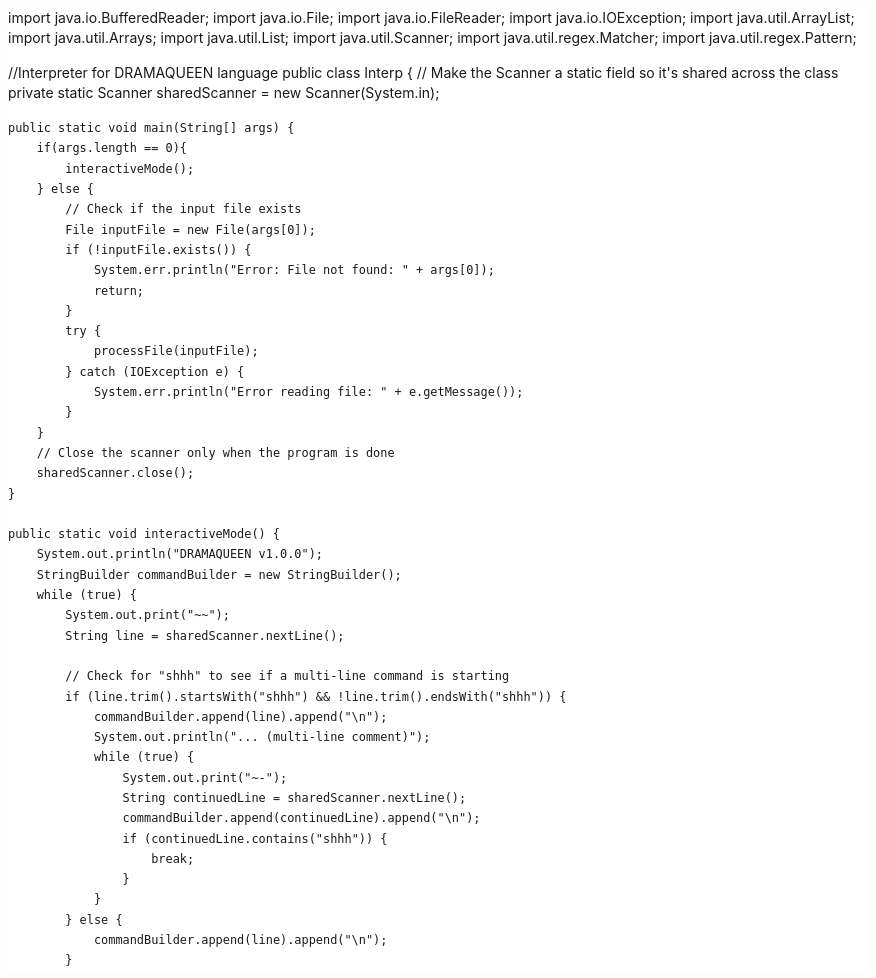 import java.io.BufferedReader;
import java.io.File;
import java.io.FileReader;
import java.io.IOException;
import java.util.ArrayList;
import java.util.Arrays;
import java.util.List;
import java.util.Scanner;
import java.util.regex.Matcher;
import java.util.regex.Pattern;

//Interpreter for DRAMAQUEEN language
public class Interp {
    // Make the Scanner a static field so it's shared across the class
    private static Scanner sharedScanner = new Scanner(System.in);

    public static void main(String[] args) {
        if(args.length == 0){
            interactiveMode();
        } else {
            // Check if the input file exists
            File inputFile = new File(args[0]);
            if (!inputFile.exists()) {
                System.err.println("Error: File not found: " + args[0]);
                return;
            }
            try {
                processFile(inputFile);
            } catch (IOException e) {
                System.err.println("Error reading file: " + e.getMessage());
            }
        }
        // Close the scanner only when the program is done
        sharedScanner.close();
    }

    public static void interactiveMode() {
        System.out.println("DRAMAQUEEN v1.0.0");
        StringBuilder commandBuilder = new StringBuilder();
        while (true) {
            System.out.print("~~");
            String line = sharedScanner.nextLine();

            // Check for "shhh" to see if a multi-line command is starting
            if (line.trim().startsWith("shhh") && !line.trim().endsWith("shhh")) {
                commandBuilder.append(line).append("\n");
                System.out.println("... (multi-line comment)");
                while (true) {
                    System.out.print("~-");
                    String continuedLine = sharedScanner.nextLine();
                    commandBuilder.append(continuedLine).append("\n");
                    if (continuedLine.contains("shhh")) {
                        break;
                    }
                }
            } else {
                commandBuilder.append(line).append("\n");
            }
